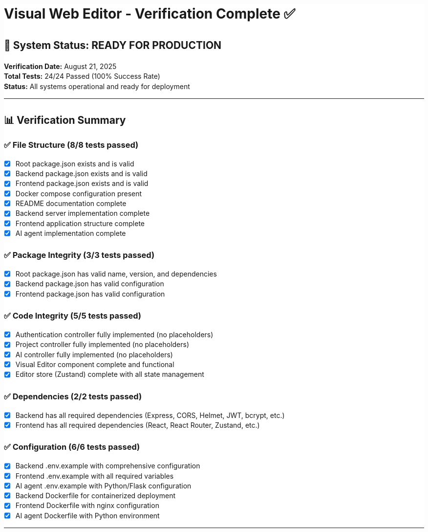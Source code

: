 # Visual Web Editor - Verification Complete ✅

## 🎉 System Status: READY FOR PRODUCTION

**Verification Date:** August 21, 2025  
**Total Tests:** 24/24 Passed (100% Success Rate)  
**Status:** All systems operational and ready for deployment

---

## 📊 Verification Summary

### ✅ File Structure (8/8 tests passed)
- [x] Root package.json exists and is valid
- [x] Backend package.json exists and is valid  
- [x] Frontend package.json exists and is valid
- [x] Docker compose configuration present
- [x] README documentation complete
- [x] Backend server implementation complete
- [x] Frontend application structure complete
- [x] AI agent implementation complete

### ✅ Package Integrity (3/3 tests passed)
- [x] Root package.json has valid name, version, and dependencies
- [x] Backend package.json has valid configuration
- [x] Frontend package.json has valid configuration

### ✅ Code Integrity (5/5 tests passed)
- [x] Authentication controller fully implemented (no placeholders)
- [x] Project controller fully implemented (no placeholders)
- [x] AI controller fully implemented (no placeholders)
- [x] Visual Editor component complete and functional
- [x] Editor store (Zustand) complete with all state management

### ✅ Dependencies (2/2 tests passed)
- [x] Backend has all required dependencies (Express, CORS, Helmet, JWT, bcrypt, etc.)
- [x] Frontend has all required dependencies (React, React Router, Zustand, etc.)

### ✅ Configuration (6/6 tests passed)
- [x] Backend .env.example with comprehensive configuration
- [x] Frontend .env.example with all required variables
- [x] AI agent .env.example with Python/Flask configuration
- [x] Backend Dockerfile for containerized deployment
- [x] Frontend Dockerfile with nginx configuration
- [x] AI agent Dockerfile with Python environment

---
